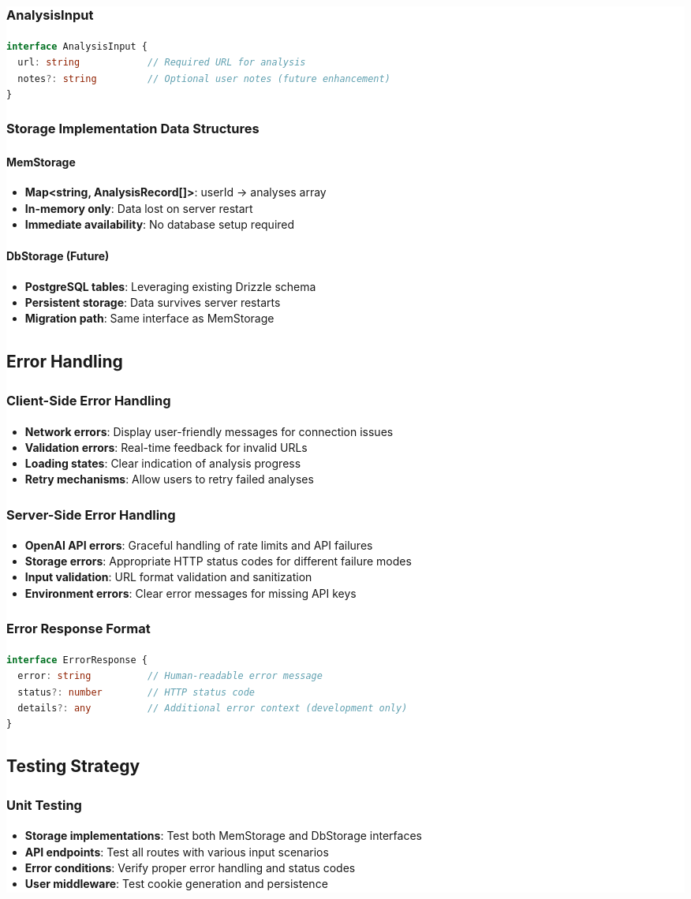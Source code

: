 ### AnalysisInput
```typescript
interface AnalysisInput {
  url: string            // Required URL for analysis
  notes?: string         // Optional user notes (future enhancement)
}
```

### Storage Implementation Data Structures

#### MemStorage
- **Map<string, AnalysisRecord[]>**: userId -> analyses array
- **In-memory only**: Data lost on server restart
- **Immediate availability**: No database setup required

#### DbStorage (Future)
- **PostgreSQL tables**: Leveraging existing Drizzle schema
- **Persistent storage**: Data survives server restarts
- **Migration path**: Same interface as MemStorage

## Error Handling

### Client-Side Error Handling
- **Network errors**: Display user-friendly messages for connection issues
- **Validation errors**: Real-time feedback for invalid URLs
- **Loading states**: Clear indication of analysis progress
- **Retry mechanisms**: Allow users to retry failed analyses

### Server-Side Error Handling
- **OpenAI API errors**: Graceful handling of rate limits and API failures
- **Storage errors**: Appropriate HTTP status codes for different failure modes
- **Input validation**: URL format validation and sanitization
- **Environment errors**: Clear error messages for missing API keys

### Error Response Format
```typescript
interface ErrorResponse {
  error: string          // Human-readable error message
  status?: number        // HTTP status code
  details?: any          // Additional error context (development only)
}
```

## Testing Strategy

### Unit Testing
- **Storage implementations**: Test both MemStorage and DbStorage interfaces
- **API endpoints**: Test all routes with various input scenarios
- **Error conditions**: Verify proper error handling and status codes
- **User middleware**: Test cookie generation and persistence
